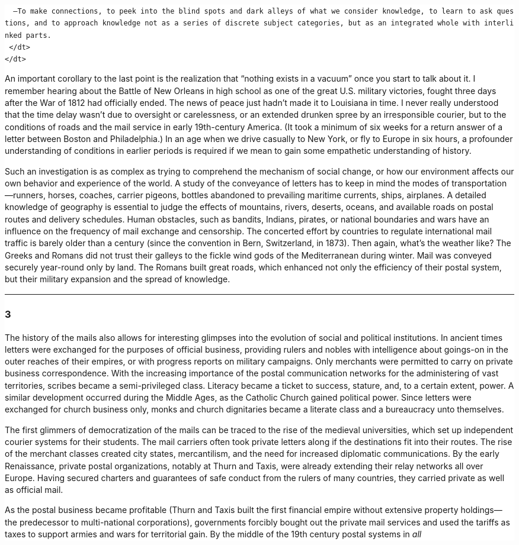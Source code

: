       —To make connections, to peek into the blind spots and dark alleys of what we consider knowledge, to learn to ask questions, and to approach knowledge not as a series of discrete subject categories, but as an integrated whole with interlinked parts.
     </dt>
    </dt>
   </dt>
  </dl>
 </blockquote>
 An important corollary to the last point is the realization that “nothing exists in a vacuum” once you start to talk about it. I remember hearing about the Battle of New Orleans in high school as one of the great U.S. military victories, fought three days after the War of 1812 had officially ended. The news of peace just hadn’t made it to Louisiana in time. I never really understood that the time delay wasn’t due to oversight or carelessness, or an extended drunken spree by an irresponsible courier, but to the conditions of roads and the mail service in early 19th-century America. (It took a minimum of six weeks for a return answer of a letter between Boston and Philadelphia.) In an age when we drive casually to New York, or fly to Europe in six hours, a profounder understanding of conditions in earlier periods is required if we mean to gain some empathetic understanding of history.
 <p>
  Such an investigation is as complex as trying to comprehend the mechanism of social change, or how our environment affects our own behavior and experience of the world. A study of the conveyance of letters has to keep in mind the modes of transportation—runners, horses, coaches, carrier pigeons, bottles abandoned to prevailing maritime currents, ships, airplanes. A detailed knowledge of geography is essential to judge the effects of mountains, rivers, deserts, oceans, and available roads on postal routes and delivery schedules. Human obstacles, such as bandits, Indians, pirates, or national boundaries and wars have an influence on the frequency of mail exchange and censorship. The concerted effort by countries to regulate international mail traffic is barely older than a century (since the convention in Bern, Switzerland, in 1873). Then again, what’s the weather like? The Greeks and Romans did not trust their galleys to the fickle wind gods of the Mediterranean during winter. Mail was conveyed securely year-round only by land. The Romans built great roads, which enhanced not only the efficiency of their postal system, but their military expansion and the spread of knowledge.
 </p>
 <p>
 </p>
 <hr/>
 <h3>
  3
 </h3>
 The history of the mails also allows for interesting glimpses into the evolution of social and political institutions. In ancient times letters were exchanged for the purposes of official business, providing rulers and nobles with intelligence about goings-on in the outer reaches of their empires, or with progress reports on military campaigns. Only merchants were permitted to carry on private business correspondence. With the increasing importance of the postal communication networks for the administering of vast territories, scribes became a semi-privileged class. Literacy became a ticket to success, stature, and, to a certain extent, power. A similar development occurred during the Middle Ages, as the Catholic Church gained political power. Since letters were exchanged for church business only, monks and church dignitaries became a literate class and a bureaucracy unto themselves.
 <p>
  The first glimmers of democratization of the mails can be traced to the rise of the medieval universities, which set up independent courier systems for their students. The mail carriers often took private letters along if the destinations fit into their routes. The rise of the merchant classes created city states, mercantilism, and the need for increased diplomatic communications. By the early Renaissance, private postal organizations, notably at Thurn and Taxis, were already extending their relay networks all over Europe. Having secured charters and guarantees of safe conduct from the rulers of many countries, they carried private as well as official mail.
 </p>
 <p>
  As the postal business became profitable (Thurn and Taxis built the first financial empire without extensive property holdings—the predecessor to multi-national corporations), governments forcibly bought out the private mail services and used the tariffs as taxes to support armies and wars for territorial gain. By the middle of the 19th century postal systems in
  <i>
   all
  </i>